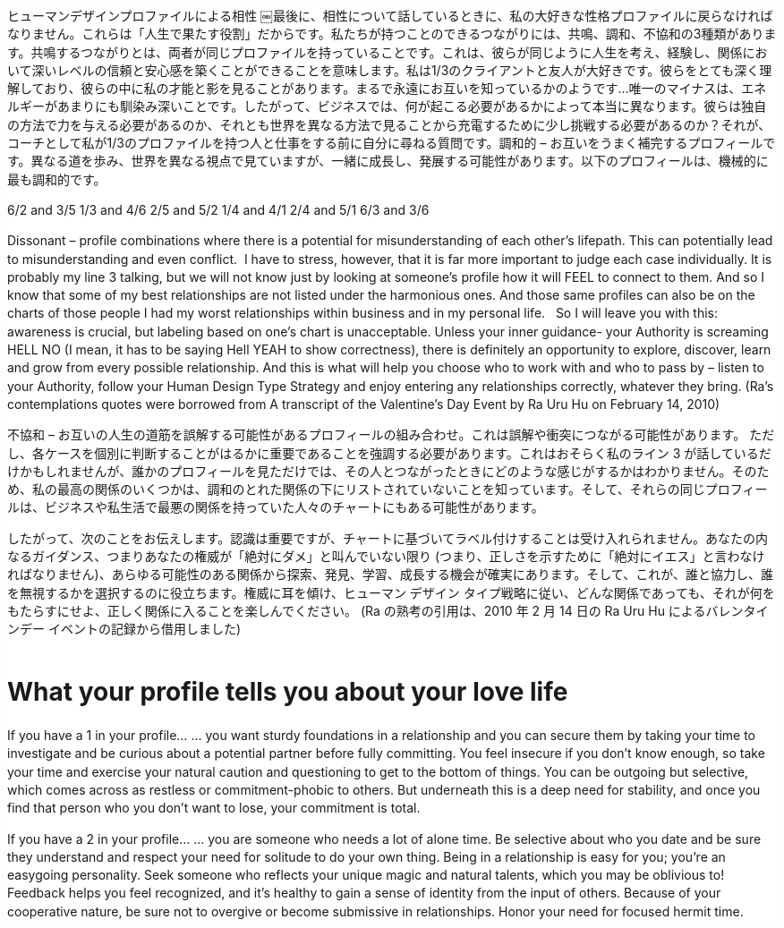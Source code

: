 ヒューマンデザインプロファイルによる相性
￼最後に、相性について話しているときに、私の大好きな性格プロファイルに戻らなければなりません。これらは「人生で果たす役割」だからです。私たちが持つことのできるつながりには、共鳴、調和、不協和の3種類があります。共鳴するつながりとは、両者が同じプロファイルを持っていることです。これは、彼らが同じように人生を考え、経験し、関係において深いレベルの信頼と安心感を築くことができることを意味します。私は1/3のクライアントと友人が大好きです。彼らをとても深く理解しており、彼らの中に私の才能と影を見ることがあります。まるで永遠にお互いを知っているかのようです...唯一のマイナスは、エネルギーがあまりにも馴染み深いことです。したがって、ビジネスでは、何が起こる必要があるかによって本当に異なります。彼らは独自の方法で力を与える必要があるのか​​、それとも世界を異なる方法で見ることから充電するために少し挑戦する必要があるのか​​？それが、コーチとして私が1/3のプロファイルを持つ人と仕事をする前に自分に尋ねる質問です。調和的 – お互いをうまく補完するプロフィールです。異なる道を歩み、世界を異なる視点で見ていますが、一緒に成長し、発展する可能性があります。以下のプロフィールは、機械的に最も調和的です。

6/2 and 3/5
1/3 and 4/6
2/5 and 5/2
1/4 and 4/1
2/4 and 5/1
6/3 and 3/6

Dissonant – profile combinations where there is a potential for misunderstanding of each other’s lifepath. This can potentially lead to misunderstanding and even conflict. 
I have to stress, however, that it is far more important to judge each case individually. It is probably my line 3 talking, but we will not know just by looking at someone’s profile how it will FEEL to connect to them. And so I know that some of my best relationships are not listed under the harmonious ones. And those same profiles can also be on the charts of those people I had my worst relationships within business and in my personal life. 
 So I will leave you with this: awareness is crucial, but labeling based on one’s chart is unacceptable. Unless your inner guidance- your Authority is screaming HELL NO (I mean, it has to be saying Hell YEAH to show correctness), there is definitely an opportunity to explore, discover, learn and grow from every possible relationship. And this is what will help you choose who to work with and who to pass by – listen to your Authority, follow your Human Design Type Strategy and enjoy entering any relationships correctly, whatever they bring.
(Ra’s contemplations quotes were borrowed from A transcript of the Valentine’s Day Event by Ra Uru Hu on February 14, 2010)

不協和 – お互いの人生の道筋を誤解する可能性があるプロフィールの組み合わせ。これは誤解や衝突につながる可能性があります。
ただし、各ケースを個別に判断することがはるかに重要であることを強調する必要があります。これはおそらく私のライン 3 が話しているだけかもしれませんが、誰かのプロフィールを見ただけでは、その人とつながったときにどのような感じがするかはわかりません。そのため、私の最高の関係のいくつかは、調和のとれた関係の下にリストされていないことを知っています。そして、それらの同じプロフィールは、ビジネスや私生活で最悪の関係を持っていた人々のチャートにもある可能性があります。

したがって、次のことをお伝えします。認識は重要ですが、チャートに基づいてラベル付けすることは受け入れられません。あなたの内なるガイダンス、つまりあなたの権威が「絶対にダメ」と叫んでいない限り (つまり、正しさを示すために「絶対にイエス」と言わなければなりません)、あらゆる可能性のある関係から探索、発見、学習、成長する機会が確実にあります。そして、これが、誰と協力し、誰を無視するかを選択するのに役立ちます。権威に耳を傾け、ヒューマン デザイン タイプ戦略に従い、どんな関係であっても、それが何をもたらすにせよ、正しく関係に入ることを楽しんでください。
(Ra の熟考の引用は、2010 年 2 月 14 日の Ra Uru Hu によるバレンタインデー イベントの記録から借用しました)

# What your profile tells you about your love life

If you have a 1 in your profile…
… you want sturdy foundations in a relationship and you can secure them by taking your time to investigate and be curious about a potential partner before fully committing. You feel insecure if you don’t know enough, so take your time and exercise your natural caution and questioning to get to the bottom of things. You can be outgoing but selective, which comes across as restless or commitment-phobic to others. But underneath this is a deep need for stability, and once you find that person who you don’t want to lose, your commitment is total. 

If you have a 2 in your profile…
… you are someone who needs a lot of alone time. Be selective about who you date and be sure they understand and respect your need for solitude to do your own thing. Being in a relationship is easy for you; you’re an easygoing personality. Seek someone who reflects your unique magic and natural talents, which you may be oblivious to! Feedback helps you feel recognized, and it’s healthy to gain a sense of identity from the input of others. Because of your cooperative nature, be sure not to overgive or become submissive in relationships. Honor your need for focused hermit time. 
